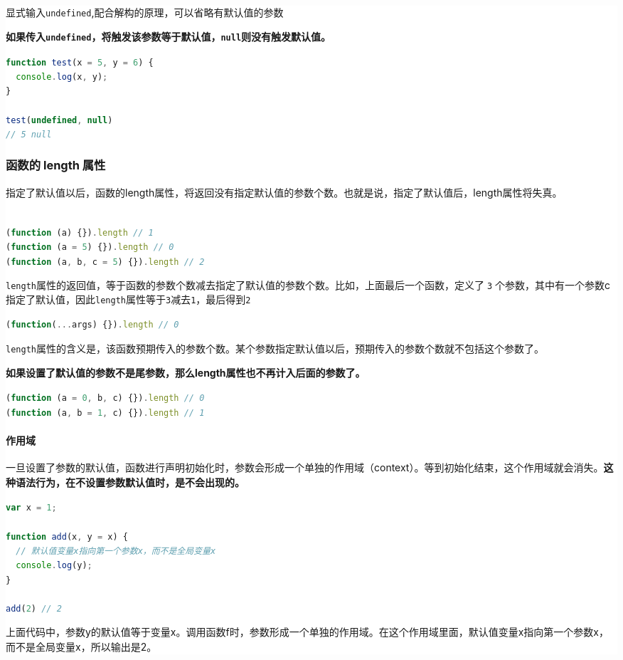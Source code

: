 显式输入`undefined`,配合解构的原理，可以省略有默认值的参数

**如果传入`undefined`，将触发该参数等于默认值，`null`则没有触发默认值。**

```javascript
function test(x = 5, y = 6) {
  console.log(x, y);
}

test(undefined, null)
// 5 null
```


### 函数的 length 属性

指定了默认值以后，函数的length属性，将返回没有指定默认值的参数个数。也就是说，指定了默认值后，length属性将失真。

```javascript

(function (a) {}).length // 1
(function (a = 5) {}).length // 0
(function (a, b, c = 5) {}).length // 2

```

`length`属性的返回值，等于函数的参数个数减去指定了默认值的参数个数。比如，上面最后一个函数，定义了 `3` 个参数，其中有一个参数c指定了默认值，因此`length`属性等于`3`减去`1`，最后得到`2`

```javascript
(function(...args) {}).length // 0
```

`length`属性的含义是，该函数预期传入的参数个数。某个参数指定默认值以后，预期传入的参数个数就不包括这个参数了。

**如果设置了默认值的参数不是尾参数，那么length属性也不再计入后面的参数了。**

```javascript
(function (a = 0, b, c) {}).length // 0
(function (a, b = 1, c) {}).length // 1
```

#### 作用域

一旦设置了参数的默认值，函数进行声明初始化时，参数会形成一个单独的作用域（context）。等到初始化结束，这个作用域就会消失。**这种语法行为，在不设置参数默认值时，是不会出现的。**

```javascript
var x = 1;

function add(x, y = x) {
  // 默认值变量x指向第一个参数x，而不是全局变量x
  console.log(y);
}

add(2) // 2
```

上面代码中，参数y的默认值等于变量x。调用函数f时，参数形成一个单独的作用域。在这个作用域里面，默认值变量x指向第一个参数x，而不是全局变量x，所以输出是2。
